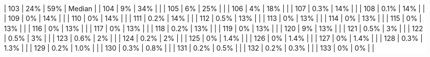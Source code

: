 | 103 | 24% | 59% | Median |
| 104 | 9% | 34% |  |
| 105 | 6% | 25% |  |
| 106 | 4% | 18% |  |
| 107 | 0.3% | 14% |  |
| 108 | 0.1% | 14% |  |
| 109 | 0% | 14% |  |
| 110 | 0% | 14% |  |
| 111 | 0.2% | 14% |  |
| 112 | 0.5% | 13% |  |
| 113 | 0% | 13% |  |
| 114 | 0% | 13% |  |
| 115 | 0% | 13% |  |
| 116 | 0% | 13% |  |
| 117 | 0% | 13% |  |
| 118 | 0.2% | 13% |  |
| 119 | 0% | 13% |  |
| 120 | 9% | 13% |  |
| 121 | 0.5% | 3% |  |
| 122 | 0.5% | 3% |  |
| 123 | 0.6% | 2% |  |
| 124 | 0.2% | 2% |  |
| 125 | 0% | 1.4% |  |
| 126 | 0% | 1.4% |  |
| 127 | 0% | 1.4% |  |
| 128 | 0.3% | 1.3% |  |
| 129 | 0.2% | 1.0% |  |
| 130 | 0.3% | 0.8% |  |
| 131 | 0.2% | 0.5% |  |
| 132 | 0.2% | 0.3% |  |
| 133 | 0% | 0% |  |
